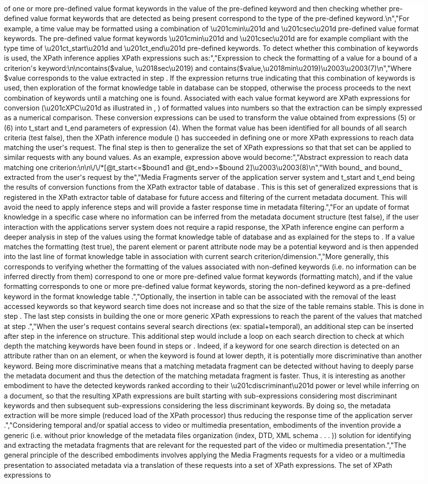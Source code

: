 of one or more pre-defined value format keywords in the value of the pre-defined keyword and then checking whether pre-defined value format keywords that are detected as being present correspond to the type of the pre-defined keyword.\n","For example, a time value may be formatted using a combination of \u201cmin\u201d and \u201csec\u201d pre-defined value format keywords. The pre-defined value format keywords \u201cmin\u201d and \u201csec\u201d are for example compliant with the type time of \u201ct_start\u201d and \u201ct_end\u201d pre-defined keywords. To detect whether this combination of keywords is used, the XPath inference applies XPath expressions such as:","Expression to check the formatting of a value for a bound of a criterion's keyword:\n\ncontains($value, \u2018sec\u2019) and contains($value,\u2018min\u2019)\u2003\u2003(7)\n","Where $value corresponds to the value extracted in step . If the expression returns true indicating that this combination of keywords is used, then exploration of the format knowledge table in database  can be stopped, otherwise the process proceeds to the next combination of keywords until a matching one is found. Associated with each value format keyword are XPath expressions for conversion (\u201cXPC\u201d as illustrated in , ) of formatted values into numbers so that the extraction can be simply expressed as a numerical comparison. These conversion expressions can be used to transform the value obtained from expressions (5) or (6) into t_start and t_end parameters of expression (4). When the format value has been identified for all bounds of all search criteria (test  false), then the XPath inference module () has succeeded in defining one or more XPath expressions to reach data matching the user's request. The final step  is then to generalize the set of XPath expressions so that that set can be applied to similar requests with any bound values. As an example, expression  above would become:","Abstract expression to reach data matching one criterion:\n\n\/\/*[@t_start<=$bound1 and @t_end>=$bound 2]\u2003\u2003(8)\n","With bound_ and bound_ extracted from the user's request by the","Media Fragments server  of the application server system  and t_start and t_end being the results of conversion functions from the XPath extractor table of database . This is this set of generalized expressions that is registered in the XPath extractor table of database  for future access and filtering of the current metadata document. This will avoid the need to apply inference steps and will provide a faster response time in metadata filtering.","For an update of format knowledge in a specific case where no information can be inferred from the metadata document structure (test  false), if the user interaction with the applications server system  does not require a rapid response, the XPath inference engine can perform a deeper analysis in step  of the values using the format knowledge table of database  and as explained for the steps  to . If a value matches the formatting (test  true), the parent element or parent attribute node may be a potential keyword and is then appended into the last line of format knowledge table  in association with current search criterion\/dimension.","More generally, this corresponds to verifying whether the formatting of the values associated with non-defined keywords (i.e. no information can be inferred directly from them) correspond to one or more pre-defined value format keywords (formatting match), and if the value formatting corresponds to one or more pre-defined value format keywords, storing the non-defined keyword as a pre-defined keyword in the format knowledge table .","Optionally, the insertion in table  can be associated with the removal of the least accessed keywords so that keyword search time does not increase and so that the size of the table  remains stable. This is done in step . The last step  consists in building the one or more generic XPath expressions to reach the parent of the values that matched at step .","When the user's request contains several search directions (ex: spatial+temporal), an additional step can be inserted after step  in the inference on structure. This additional step would include a loop on each search direction to check at which depth the matching keywords have been found in steps  or . Indeed, if a keyword for one search direction is detected on an attribute rather than on an element, or when the keyword is found at lower depth, it is potentially more discriminative than another keyword. Being more discriminative means that a matching metadata fragment can be detected without having to deeply parse the metadata document and thus the detection of the matching metadata fragment is faster. Thus, it is interesting as another embodiment to have the detected keywords ranked according to their \u201cdiscriminant\u201d power or level while inferring on a document, so that the resulting XPath expressions are built starting with sub-expressions considering most discriminant keywords and then subsequent sub-expressions considering the less discriminant keywords. By doing so, the metadata extraction will be more simple (reduced load of the XPath processor) thus reducing the response time of the application server .","Considering temporal and\/or spatial access to video or multimedia presentation, embodiments of the invention provide a generic (i.e. without prior knowledge of the metadata files organization (index, DTD, XML schema . . . )) solution for identifying and extracting the metadata fragments that are relevant for the requested part of the video or multimedia presentation.","The general principle of the described embodiments involves applying the Media Fragments requests for a video or a multimedia presentation to associated metadata via a translation of these requests into a set of XPath expressions. The set of XPath expressions to